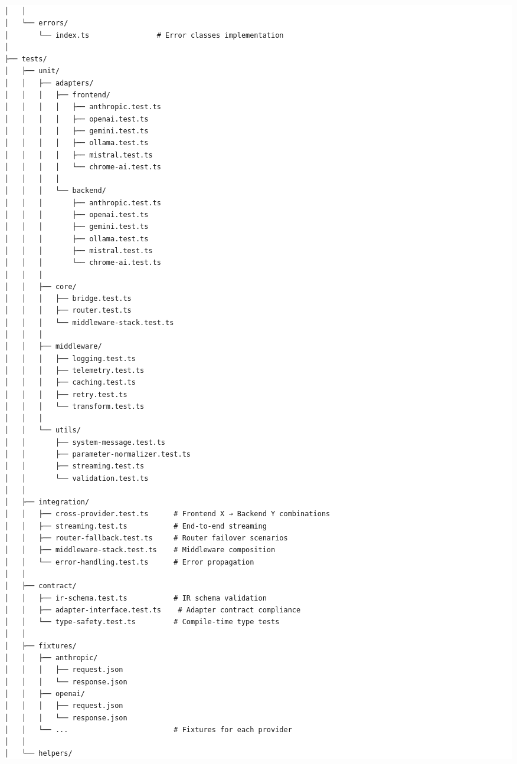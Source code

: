 ```
│   │
│   └── errors/
│       └── index.ts                # Error classes implementation
│
├── tests/
│   ├── unit/
│   │   ├── adapters/
│   │   │   ├── frontend/
│   │   │   │   ├── anthropic.test.ts
│   │   │   │   ├── openai.test.ts
│   │   │   │   ├── gemini.test.ts
│   │   │   │   ├── ollama.test.ts
│   │   │   │   ├── mistral.test.ts
│   │   │   │   └── chrome-ai.test.ts
│   │   │   │
│   │   │   └── backend/
│   │   │       ├── anthropic.test.ts
│   │   │       ├── openai.test.ts
│   │   │       ├── gemini.test.ts
│   │   │       ├── ollama.test.ts
│   │   │       ├── mistral.test.ts
│   │   │       └── chrome-ai.test.ts
│   │   │
│   │   ├── core/
│   │   │   ├── bridge.test.ts
│   │   │   ├── router.test.ts
│   │   │   └── middleware-stack.test.ts
│   │   │
│   │   ├── middleware/
│   │   │   ├── logging.test.ts
│   │   │   ├── telemetry.test.ts
│   │   │   ├── caching.test.ts
│   │   │   ├── retry.test.ts
│   │   │   └── transform.test.ts
│   │   │
│   │   └── utils/
│   │       ├── system-message.test.ts
│   │       ├── parameter-normalizer.test.ts
│   │       ├── streaming.test.ts
│   │       └── validation.test.ts
│   │
│   ├── integration/
│   │   ├── cross-provider.test.ts      # Frontend X → Backend Y combinations
│   │   ├── streaming.test.ts           # End-to-end streaming
│   │   ├── router-fallback.test.ts     # Router failover scenarios
│   │   ├── middleware-stack.test.ts    # Middleware composition
│   │   └── error-handling.test.ts      # Error propagation
│   │
│   ├── contract/
│   │   ├── ir-schema.test.ts           # IR schema validation
│   │   ├── adapter-interface.test.ts    # Adapter contract compliance
│   │   └── type-safety.test.ts         # Compile-time type tests
│   │
│   ├── fixtures/
│   │   ├── anthropic/
│   │   │   ├── request.json
│   │   │   └── response.json
│   │   ├── openai/
│   │   │   ├── request.json
│   │   │   └── response.json
│   │   └── ...                         # Fixtures for each provider
│   │
│   └── helpers/
```